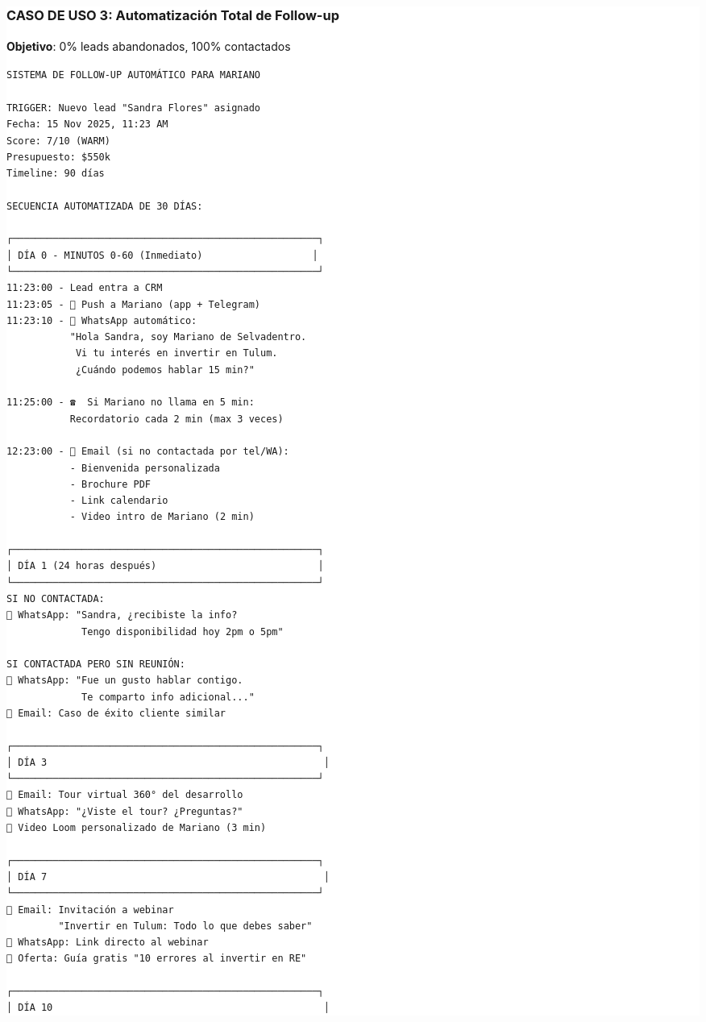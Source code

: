 
### CASO DE USO 3: Automatización Total de Follow-up

**Objetivo**: 0% leads abandonados, 100% contactados

```
SISTEMA DE FOLLOW-UP AUTOMÁTICO PARA MARIANO

TRIGGER: Nuevo lead "Sandra Flores" asignado
Fecha: 15 Nov 2025, 11:23 AM
Score: 7/10 (WARM)
Presupuesto: $550k
Timeline: 90 días

SECUENCIA AUTOMATIZADA DE 30 DÍAS:

┌─────────────────────────────────────────────────────┐
│ DÍA 0 - MINUTOS 0-60 (Inmediato)                   │
└─────────────────────────────────────────────────────┘
11:23:00 - Lead entra a CRM
11:23:05 - 🔔 Push a Mariano (app + Telegram)
11:23:10 - 📱 WhatsApp automático:
           "Hola Sandra, soy Mariano de Selvadentro.
            Vi tu interés en invertir en Tulum.
            ¿Cuándo podemos hablar 15 min?"

11:25:00 - ☎️  Si Mariano no llama en 5 min:
           Recordatorio cada 2 min (max 3 veces)

12:23:00 - 📧 Email (si no contactada por tel/WA):
           - Bienvenida personalizada
           - Brochure PDF
           - Link calendario
           - Video intro de Mariano (2 min)

┌─────────────────────────────────────────────────────┐
│ DÍA 1 (24 horas después)                            │
└─────────────────────────────────────────────────────┘
SI NO CONTACTADA:
📱 WhatsApp: "Sandra, ¿recibiste la info?
             Tengo disponibilidad hoy 2pm o 5pm"

SI CONTACTADA PERO SIN REUNIÓN:
📱 WhatsApp: "Fue un gusto hablar contigo.
             Te comparto info adicional..."
📧 Email: Caso de éxito cliente similar

┌─────────────────────────────────────────────────────┐
│ DÍA 3                                                │
└─────────────────────────────────────────────────────┘
📧 Email: Tour virtual 360° del desarrollo
📱 WhatsApp: "¿Viste el tour? ¿Preguntas?"
🎥 Video Loom personalizado de Mariano (3 min)

┌─────────────────────────────────────────────────────┐
│ DÍA 7                                                │
└─────────────────────────────────────────────────────┘
📧 Email: Invitación a webinar
         "Invertir en Tulum: Todo lo que debes saber"
📱 WhatsApp: Link directo al webinar
🎁 Oferta: Guía gratis "10 errores al invertir en RE"

┌─────────────────────────────────────────────────────┐
│ DÍA 10                                               │
```